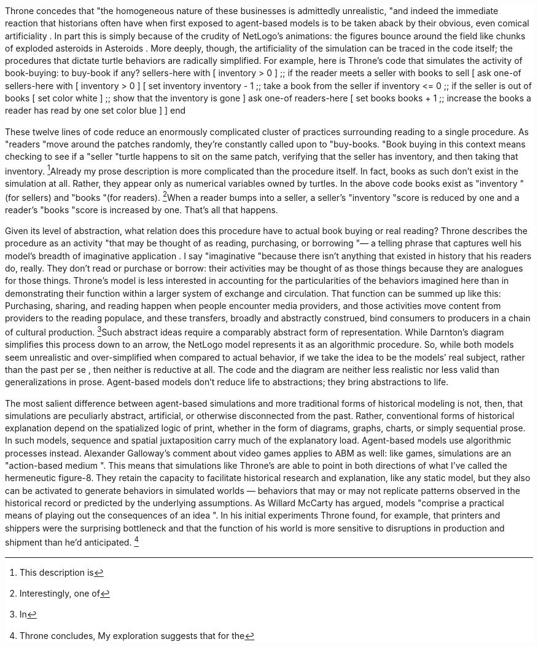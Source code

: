 

Throne concedes that "the homogeneous nature of these businesses is admittedly unrealistic, "and indeed the immediate reaction that historians often have when first exposed to agent-based models is to be taken aback by their obvious, even comical artificiality . In part this is simply because of the crudity of NetLogo’s animations: the figures bounce around the field like chunks of exploded asteroids in Asteroids . More deeply, though, the artificiality of the simulation can be traced in the code itself; the procedures that dictate turtle behaviors are radically simplified. For example, here is Throne’s code that simulates the activity of book-buying: to buy-book if any? sellers-here with [ inventory > 0 ] ;; if the reader meets a seller with books to sell [ ask one-of sellers-here with [ inventory > 0 ] [ set inventory inventory - 1 ;; take a book from the seller if inventory <= 0 ;; if the seller is out of books [ set color white ] ;; show that the inventory is gone ] ask one-of readers-here [ set books books + 1 ;; increase the books a reader has read by one set color blue ] ] end 

These twelve lines of code reduce an enormously complicated cluster of practices surrounding reading to a single procedure. As "readers "move around the patches randomly, they’re constantly called upon to "buy-books. "Book buying in this context means checking to see if a "seller "turtle happens to sit on the same patch, verifying that the seller has inventory, and then taking that inventory. [^22]Already my prose description is more complicated than the procedure itself. In fact, books as such don’t exist in the simulation at all. Rather, they appear only as numerical variables owned by turtles. In the above code books exist as "inventory "(for sellers) and "books "(for readers). [^23]When a reader bumps into a seller, a seller’s "inventory "score is reduced by one and a reader’s "books "score is increased by one. That’s all that happens. 

Given its level of abstraction, what relation does this procedure have to actual book buying or real reading? Throne describes the procedure as an activity "that may be thought of as reading, purchasing, or borrowing "— a telling phrase that captures well his model’s breadth of imaginative application . I say "imaginative "because there isn’t anything that existed in history that his readers do, really. They don’t read or purchase or borrow: their activities may be thought of as those things because they are analogues for those things. Throne’s model is less interested in accounting for the particularities of the behaviors imagined here than in demonstrating their function within a larger system of exchange and circulation. That function can be summed up like this: Purchasing, sharing, and reading happen when people encounter media providers, and those activities move content from providers to the reading populace, and these transfers, broadly and abstractly construed, bind consumers to producers in a chain of cultural production. [^24]Such abstract ideas require a comparably abstract form of representation. While Darnton’s diagram simplifies this process down to an arrow, the NetLogo model represents it as an algorithmic procedure. So, while both models seem unrealistic and over-simplified when compared to actual behavior, if we take the idea to be the models’ real subject, rather than the past per se , then neither is reductive at all. The code and the diagram are neither less realistic nor less valid than generalizations in prose. Agent-based models don’t reduce life to abstractions; they bring abstractions to life. 

The most salient difference between agent-based simulations and more traditional forms of historical modeling is not, then, that simulations are peculiarly abstract, artificial, or otherwise disconnected from the past. Rather, conventional forms of historical explanation depend on the spatialized logic of print, whether in the form of diagrams, graphs, charts, or simply sequential prose. In such models, sequence and spatial juxtaposition carry much of the explanatory load. Agent-based models use algorithmic processes instead. Alexander Galloway’s comment about video games applies to ABM as well: like games, simulations are an "action-based medium ". This means that simulations like Throne’s are able to point in both directions of what I’ve called the hermeneutic figure-8. They retain the capacity to facilitate historical research and explanation, like any static model, but they also can be activated to generate behaviors in simulated worlds — behaviors that may or may not replicate patterns observed in the historical record or predicted by the underlying assumptions. As Willard McCarty has argued, models "comprise a practical means of playing out the consequences of an idea ". In his initial experiments Throne found, for example, that printers and shippers were the surprising bottleneck and that the function of his world is more sensitive to disruptions in production and shipment than he’d anticipated. [^25]


[^1]:  In the past thirty years, a number of
[^2]: For an overview of the intellectual scope
[^3]: Two oft-compared platforms
[^4]:  It is
[^5]: My phrasing here is meant
[^6]: Williard McCarty
[^7]: The affect of surprise is important
[^8]:  Alan Liu summarizes McCarty’s
[^9]: For a theory of history broadly consummate with
[^11]: Morgan and Morrison describe models as
[^12]:  Poovey and Brine
[^14]:  Morgan describes the intellectual payoff
[^15]:  McCarty uses
[^16]:  For geneticists,
[^17]: A full discussion of the relationship between
[^18]: Arguably, one
[^19]: Much like an
[^20]:  I
[^21]:  This
[^22]:  This description is
[^23]:  Interestingly, one of
[^24]: In
[^25]:  Throne concludes, My exploration suggests that for the
[^26]:  Dixon
[^27]:  Dan Dixon calls this intellectual
[^28]:  Ted Underwood has recently made a